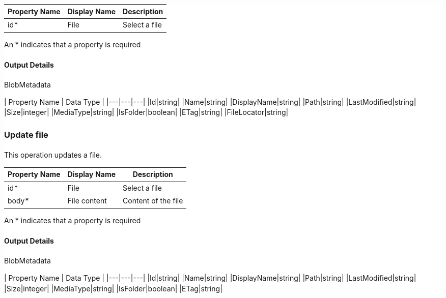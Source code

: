 |Property Name| Display Name|Description|
| ---|---|---|
|id*|File|Select a file|

An * indicates that a property is required

#### Output Details

BlobMetadata


| Property Name | Data Type |
|---|---|---|
|Id|string|
|Name|string|
|DisplayName|string|
|Path|string|
|LastModified|string|
|Size|integer|
|MediaType|string|
|IsFolder|boolean|
|ETag|string|
|FileLocator|string|




### Update file
This operation updates a file. 


|Property Name| Display Name|Description|
| ---|---|---|
|id*|File|Select a file|
|body*|File content|Content of the file|

An * indicates that a property is required

#### Output Details

BlobMetadata


| Property Name | Data Type |
|---|---|---|
|Id|string|
|Name|string|
|DisplayName|string|
|Path|string|
|LastModified|string|
|Size|integer|
|MediaType|string|
|IsFolder|boolean|
|ETag|string|